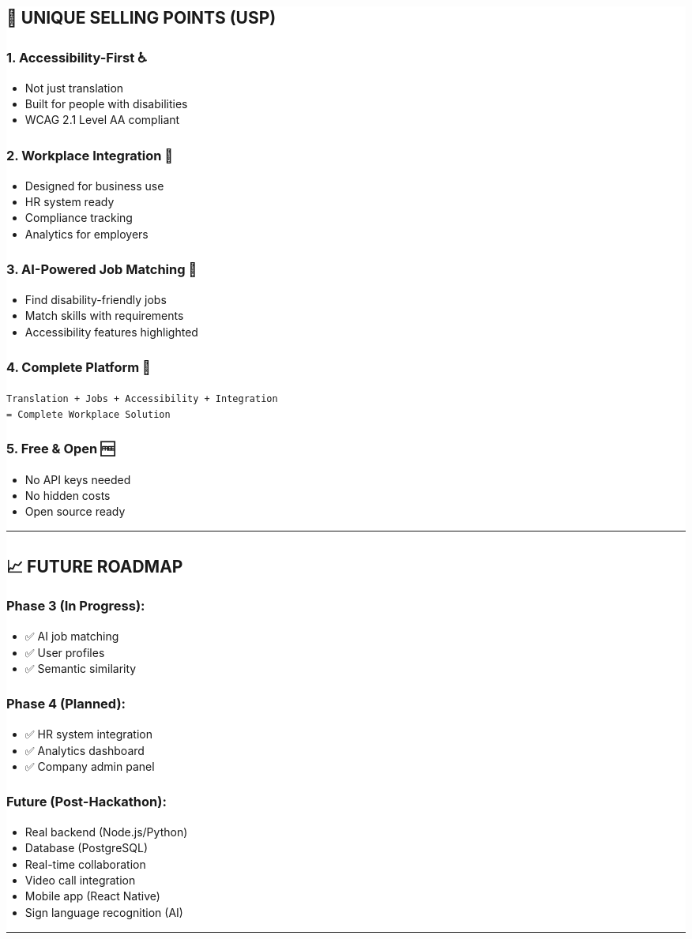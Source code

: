
## 🎯 **UNIQUE SELLING POINTS (USP)**

### **1. Accessibility-First** ♿
- Not just translation
- Built for people with disabilities
- WCAG 2.1 Level AA compliant

### **2. Workplace Integration** 💼
- Designed for business use
- HR system ready
- Compliance tracking
- Analytics for employers

### **3. AI-Powered Job Matching** 🤖
- Find disability-friendly jobs
- Match skills with requirements
- Accessibility features highlighted

### **4. Complete Platform** 🏢
```
Translation + Jobs + Accessibility + Integration
= Complete Workplace Solution
```

### **5. Free & Open** 🆓
- No API keys needed
- No hidden costs
- Open source ready

---

## 📈 **FUTURE ROADMAP**

### **Phase 3 (In Progress):**
- ✅ AI job matching
- ✅ User profiles
- ✅ Semantic similarity

### **Phase 4 (Planned):**
- ✅ HR system integration
- ✅ Analytics dashboard
- ✅ Company admin panel

### **Future (Post-Hackathon):**
- Real backend (Node.js/Python)
- Database (PostgreSQL)
- Real-time collaboration
- Video call integration
- Mobile app (React Native)
- Sign language recognition (AI)

---